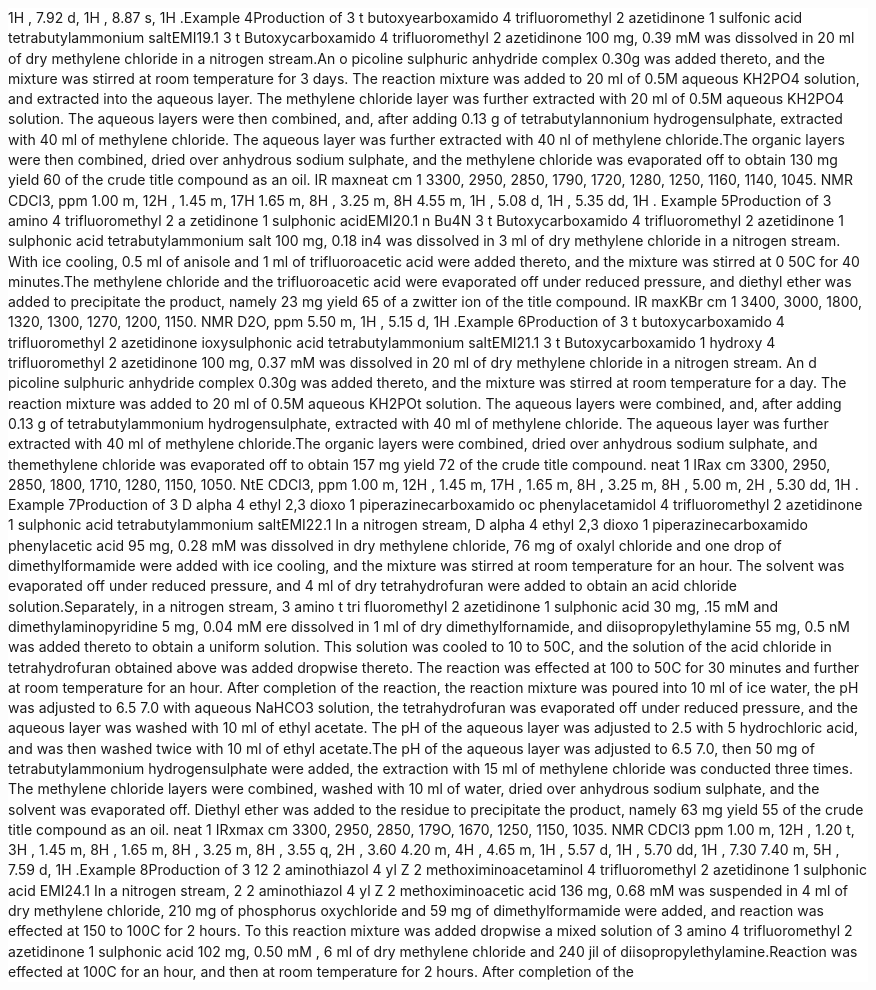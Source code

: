 1H , 7.92 d, 1H , 8.87 s, 1H .Example 4Production of 3 t butoxyearboxamido 4 trifluoromethyl 2 azetidinone 1 sulfonic acid tetrabutylammonium saltEMI19.1 3 t Butoxycarboxamido 4 trifluoromethyl 2 azetidinone 100 mg, 0.39 mM was dissolved in 20 ml of dry methylene chloride in a nitrogen stream.An o picoline sulphuric anhydride complex 0.30g was added thereto, and the mixture was stirred at room temperature for 3 days. The reaction mixture was added to 20 ml of 0.5M aqueous KH2PO4 solution, and extracted into the aqueous layer. The methylene chloride layer was further extracted with 20 ml of 0.5M aqueous KH2PO4 solution. The aqueous layers were then combined, and, after adding 0.13 g of tetrabutylannonium hydrogensulphate, extracted with 40 ml of methylene chloride. The aqueous layer was further extracted with 40 nl of methylene chloride.The organic layers were then combined, dried over anhydrous sodium sulphate, and the methylene chloride was evaporated off to obtain 130 mg yield 60 of the crude title compound as an oil. IR maxneat cm 1 3300, 2950, 2850, 1790, 1720, 1280, 1250, 1160, 1140, 1045. NMR CDCl3, ppm 1.00 m, 12H , 1.45 m, 17H 1.65 m, 8H , 3.25 m, 8H 4.55 m, 1H , 5.08 d, 1H , 5.35 dd, 1H . Example 5Production of 3 amino 4 trifluoromethyl 2 a zetidinone 1 sulphonic acidEMI20.1 n Bu4N 3 t Butoxycarboxamido 4 trifluoromethyl 2 azetidinone 1 sulphonic acid tetrabutylammonium salt 100 mg, 0.18 in4 was dissolved in 3 ml of dry methylene chloride in a nitrogen stream. With ice cooling, 0.5 ml of anisole and 1 ml of trifluoroacetic acid were added thereto, and the mixture was stirred at 0 50C for 40 minutes.The methylene chloride and the trifluoroacetic acid were evaporated off under reduced pressure, and diethyl ether was added to precipitate the product, namely 23 mg yield 65 of a zwitter ion of the title compound. IR maxKBr cm 1 3400, 3000, 1800, 1320, 1300, 1270, 1200, 1150. NMR D2O, ppm 5.50 m, 1H , 5.15 d, 1H .Example 6Production of 3 t butoxycarboxamido 4 trifluoromethyl 2 azetidinone ioxysulphonic acid tetrabutylammonium saltEMI21.1 3 t Butoxycarboxamido 1 hydroxy 4 trifluoromethyl 2 azetidinone 100 mg, 0.37 mM was dissolved in 20 ml of dry methylene chloride in a nitrogen stream. An d picoline sulphuric anhydride complex 0.30g was added thereto, and the mixture was stirred at room temperature for a day. The reaction mixture was added to 20 ml of 0.5M aqueous KH2POt solution. The aqueous layers were combined, and, after adding 0.13 g of tetrabutylammonium hydrogensulphate, extracted with 40 ml of methylene chloride. The aqueous layer was further extracted with 40 ml of methylene chloride.The organic layers were combined, dried over anhydrous sodium sulphate, and themethylene chloride was evaporated off to obtain 157 mg yield 72 of the crude title compound. neat 1 IRax cm 3300, 2950, 2850, 1800, 1710, 1280, 1150, 1050. NtE CDCl3, ppm 1.00 m, 12H , 1.45 m, 17H , 1.65 m, 8H , 3.25 m, 8H , 5.00 m, 2H , 5.30 dd, 1H . Example 7Production of 3 D alpha 4 ethyl 2,3 dioxo 1 piperazinecarboxamido oc phenylacetamidol 4 trifluoromethyl 2 azetidinone 1 sulphonic acid tetrabutylammonium saltEMI22.1 In a nitrogen stream, D alpha 4 ethyl 2,3 dioxo 1 piperazinecarboxamido phenylacetic acid 95 mg, 0.28 mM was dissolved in dry methylene chloride, 76 mg of oxalyl chloride and one drop of dimethylformamide were added with ice cooling, and the mixture was stirred at room temperature for an hour. The solvent was evaporated off under reduced pressure, and 4 ml of dry tetrahydrofuran were added to obtain an acid chloride solution.Separately, in a nitrogen stream, 3 amino t tri fluoromethyl 2 azetidinone 1 sulphonic acid 30 mg, .15 mM and dimethylaminopyridine 5 mg, 0.04 mM ere dissolved in 1 ml of dry dimethylfornamide, and diisopropylethylamine 55 mg, 0.5 nM was added thereto to obtain a uniform solution. This solution was cooled to 10 to 50C, and the solution of the acid chloride in tetrahydrofuran obtained above was added dropwise thereto. The reaction was effected at 100 to 50C for 30 minutes and further at room temperature for an hour. After completion of the reaction, the reaction mixture was poured into 10 ml of ice water, the pH was adjusted to 6.5 7.0 with aqueous NaHCO3 solution, the tetrahydrofuran was evaporated off under reduced pressure, and the aqueous layer was washed with 10 ml of ethyl acetate. The pH of the aqueous layer was adjusted to 2.5 with 5 hydrochloric acid, and was then washed twice with 10 ml of ethyl acetate.The pH of the aqueous layer was adjusted to 6.5 7.0, then 50 mg of tetrabutylammonium hydrogensulphate were added, the extraction with 15 ml of methylene chloride was conducted three times. The methylene chloride layers were combined, washed with 10 ml of water, dried over anhydrous sodium sulphate, and the solvent was evaporated off. Diethyl ether was added to the residue to precipitate the product, namely 63 mg yield 55 of the crude title compound as an oil. neat 1 IRxmax cm 3300, 2950, 2850, 179O, 1670, 1250, 1150, 1035. NMR CDCl3 ppm 1.00 m, 12H , 1.20 t, 3H , 1.45 m, 8H , 1.65 m, 8H , 3.25 m, 8H , 3.55 q, 2H , 3.60 4.20 m, 4H , 4.65 m, 1H , 5.57 d, 1H , 5.70 dd, 1H , 7.30 7.40 m, 5H , 7.59 d, 1H .Example 8Production of 3 12 2 aminothiazol 4 yl Z 2 methoximinoacetaminol 4 trifluoromethyl 2 azetidinone 1 sulphonic acid EMI24.1 In a nitrogen stream, 2 2 aminothiazol 4 yl Z 2 methoximinoacetic acid 136 mg, 0.68 mM was suspended in 4 ml of dry methylene chloride, 210 mg of phosphorus oxychloride and 59 mg of dimethylformamide were added, and reaction was effected at 150 to 100C for 2 hours. To this reaction mixture was added dropwise a mixed solution of 3 amino 4 trifluoromethyl 2 azetidinone 1 sulphonic acid 102 mg, 0.50 mM , 6 ml of dry methylene chloride and 240 jil of diisopropylethylamine.Reaction was effected at 100C for an hour, and then at room temperature for 2 hours. After completion of the